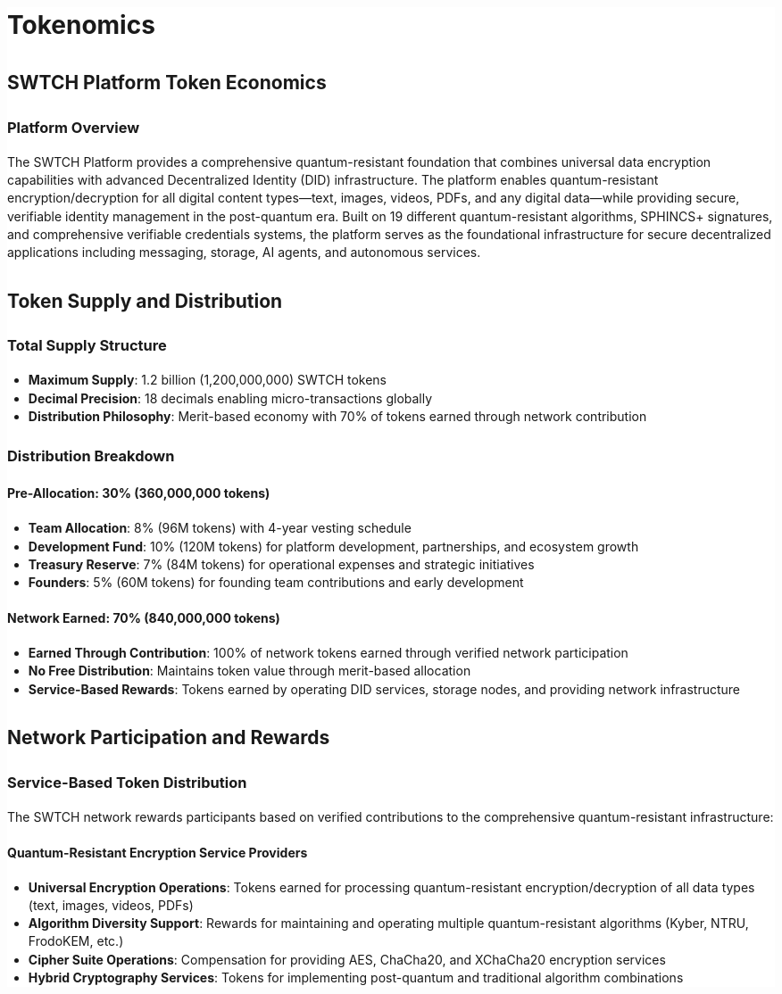 # Tokenomics

## SWTCH Platform Token Economics

### Platform Overview
The SWTCH Platform provides a comprehensive quantum-resistant foundation that combines universal data encryption capabilities with advanced Decentralized Identity (DID) infrastructure. The platform enables quantum-resistant encryption/decryption for all digital content types—text, images, videos, PDFs, and any digital data—while providing secure, verifiable identity management in the post-quantum era. Built on 19 different quantum-resistant algorithms, SPHINCS+ signatures, and comprehensive verifiable credentials systems, the platform serves as the foundational infrastructure for secure decentralized applications including messaging, storage, AI agents, and autonomous services.

## Token Supply and Distribution

### Total Supply Structure
- **Maximum Supply**: 1.2 billion (1,200,000,000) SWTCH tokens
- **Decimal Precision**: 18 decimals enabling micro-transactions globally
- **Distribution Philosophy**: Merit-based economy with 70% of tokens earned through network contribution

### Distribution Breakdown
#### Pre-Allocation: 30% (360,000,000 tokens)
- **Team Allocation**: 8% (96M tokens) with 4-year vesting schedule
- **Development Fund**: 10% (120M tokens) for platform development, partnerships, and ecosystem growth
- **Treasury Reserve**: 7% (84M tokens) for operational expenses and strategic initiatives
- **Founders**: 5% (60M tokens) for founding team contributions and early development

#### Network Earned: 70% (840,000,000 tokens)
- **Earned Through Contribution**: 100% of network tokens earned through verified network participation
- **No Free Distribution**: Maintains token value through merit-based allocation
- **Service-Based Rewards**: Tokens earned by operating DID services, storage nodes, and providing network infrastructure

## Network Participation and Rewards

### Service-Based Token Distribution
The SWTCH network rewards participants based on verified contributions to the comprehensive quantum-resistant infrastructure:

#### Quantum-Resistant Encryption Service Providers
- **Universal Encryption Operations**: Tokens earned for processing quantum-resistant encryption/decryption of all data types (text, images, videos, PDFs)
- **Algorithm Diversity Support**: Rewards for maintaining and operating multiple quantum-resistant algorithms (Kyber, NTRU, FrodoKEM, etc.)
- **Cipher Suite Operations**: Compensation for providing AES, ChaCha20, and XChaCha20 encryption services
- **Hybrid Cryptography Services**: Tokens for implementing post-quantum and traditional algorithm combinations
